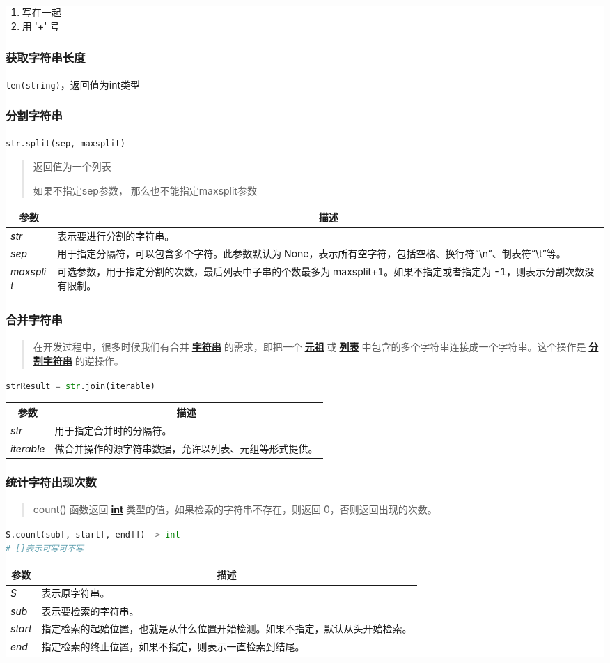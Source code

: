 1. 写在一起
2. 用 '+' 号

### 获取字符串长度

`len(string)`，返回值为int类型

### 分割字符串

`str.split(sep, maxsplit)`

> 返回值为一个列表
>
> 如果不指定sep参数， 那么也不能指定maxsplit参数

| 参数       | 描述                                                         |
| ---------- | ------------------------------------------------------------ |
| *str*      | 表示要进行分割的字符串。                                     |
| *sep*      | 用于指定分隔符，可以包含多个字符。此参数默认为 None，表示所有空字符，包括空格、换行符“\n”、制表符“\t”等。 |
| *maxsplit* | 可选参数，用于指定分割的次数，最后列表中子串的个数最多为 maxsplit+1。如果不指定或者指定为 -1，则表示分割次数没有限制。 |

### 合并字符串

> 在开发过程中，很多时候我们有合并 **[字符串](https://haicoder.net/python/python-string.html)** 的需求，即把一个 **[元祖](https://haicoder.net/python/python-tuple.html)** 或 **[列表](https://haicoder.net/python/python-list.html)** 中包含的多个字符串连接成一个字符串。这个操作是 **[分割字符串](https://haicoder.net/python/python-string-split.html)** 的逆操作。

```py
strResult = str.join(iterable)
```

| 参数       | 描述                                                   |
| ---------- | ------------------------------------------------------ |
| *str*      | 用于指定合并时的分隔符。                               |
| *iterable* | 做合并操作的源字符串数据，允许以列表、元组等形式提供。 |

### 统计字符出现次数

> count() 函数返回 **[int](https://haicoder.net/python/python-int.html)** 类型的值，如果检索的字符串不存在，则返回 0，否则返回出现的次数。

```py
S.count(sub[, start[, end]]) -> int
# []表示可写可不写
```

| 参数    | 描述                                                         |
| ------- | ------------------------------------------------------------ |
| *S*     | 表示原字符串。                                               |
| *sub*   | 表示要检索的字符串。                                         |
| *start* | 指定检索的起始位置，也就是从什么位置开始检测。如果不指定，默认从头开始检索。 |
| *end*   | 指定检索的终止位置，如果不指定，则表示一直检索到结尾。       |
